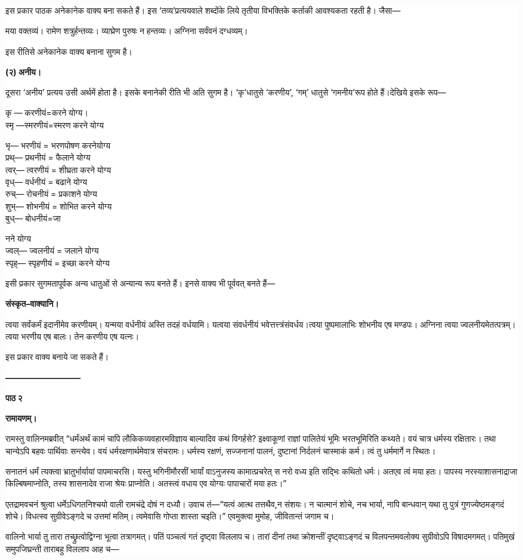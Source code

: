  इस प्रकार पाठक अनेकानेक वाक्य बना सकते हैं। इस ‘तव्य’प्रत्ययवाले शब्दोंके लिये तृतीया विभक्तिके कर्ताकी आवश्यकता रहती है। जैसा—

 मया वक्तव्यं। रामेण शत्रुर्हन्तव्यः। व्याघ्रेण पुरुषः न हन्तव्यः। अग्निना सर्वंवनं दग्धव्यम्।

 इस रीतिसे अनेकानेक वाक्य बनाना सुगम है।

**(२) अनीय।**

 दूसरा ‘अनीय’ प्रत्यय उसी अर्थमें होता है। इसके बनानेकी रीति भी अति सुगम है। ‘कृ’धातुसे ‘करणीय’, ‘गम्’ धातुसे ‘गमनीय’रूप होते हैं।देखिये इसके रूप—

कृ — करणीयं=करने योग्य।  
स्मृ —स्मरणीयं=स्मरण करने योग्य

भृ— भरणीयं = भरणपोषण करनेयोग्य  
प्रथ्— प्रथनीयं = फैलाने योग्य  
त्वर्— त्वरणीयं = शीघ्रता करने योग्य  
वृध्— वर्धनीयं = बढाने योग्य  
रुच्— रोचनीयं = प्रकाशने योग्य  
शुभ्— शोभनीयं = शोभित करने योग्य  
बुध्— बोधनीयं=जा

नने योग्य  
ज्वल्— ज्वलनीयं = जलाने योग्य  
स्पृह्— स्पृहणीयं = इच्छा करने योग्य

 इसी प्रकार सुगमतापूर्वक अन्य धातुओं से अन्यान्य रूप बनते हैं। इनसे वाक्य भी पूर्ववत् बनते हैं—

**संस्कृत–वाक्यानि।**

 त्वया सर्वंकर्मं इदानीमेव करणीयम्। यन्मया वर्धनीयं अस्ति तदहं वर्धयामि। यत्वया संवर्धनीयं भवेत्तत्त्त्रंसंवर्धय।त्वया पुष्पमालाभिः शोभनीय एष मण्डपः। अग्निना त्वया ज्वलनीयमेतत्पत्रम्।त्वया भरणीय एष बालः। तेन करणीय एष यत्नः।

 इस प्रकार वाक्य बनाये जा सकते हैं।

**—————————**  

**पाठ २**  

**रामायणम्।**

 रामस्तु वालिनमब्रवीत् “धर्मंअर्थं कामं चापि लौकिकव्यवहारमविज्ञाय बाल्यादिव कथं विगर्हसे? इक्ष्वाकूणां राज्ञां पालितेयं भूमिः भरतभूमिरिति कथ्यते। वयं चात्र धर्मस्य रक्षितारः। तथा चान्येऽपि बहवः पार्थिवाः सन्त्येव। वयं धर्मरक्षणार्थमेवात्र संचरामः। धर्मस्य रक्षणं, सज्जनानां पालनं, दुष्टानां निर्दलनं चास्माकं कर्म। त्वं तु धर्ममार्गे न स्थितः।

सनातनं धर्मं त्यक्त्वा भ्रातुर्भार्यायां पापमाचरसि। यस्तु भगिनीमौरसीं भार्यां वाऽनुजस्य कामात्प्रचरेत् स नरो वध्य इति सद्भिः कथितो धर्मः। अतएव त्वं मया हतः। पापस्य नरस्याशासनाद्राजा किल्बिषमाप्नोति, तस्य शासनादेव राजा श्रेयः प्राप्नोति। अतस्त्वं वधाय एव योग्यः पापाचारों मया हतः।”

 एतद्रामवचनं श्रुत्वा धर्मेऽधिगतनिश्चयो वाली रामचंद्रे दोषं न दध्यौ। उवाच तं—“यत्वं आत्थ तत्तथैव,न संशयः। न चात्मानं शोचे, नच भार्या, नापि बान्धवान् यथा तु पुत्रं गुणज्येष्ठमङ्गदं शोचे। विधत्स्व सुग्रीवेऽङ्गदे च उत्तमां मतिम्। त्वमेवासि गोप्ता शास्ता चइति।” एवमुक्त्वा मुमोह, जीवितान्तं जगाम च।

 वालिनो भार्या तु तारा तच्छ्रुत्वोद्विग्ना भूत्वा तत्रागमत्। पतिं पञ्चत्वं गतं दृष्ट्वा विललाप च। तारां दीनां तथा क्रोशन्तीं दृष्ट्वाऽङ्गदं च विलपन्तमवलोक्य सुग्रीवोऽपि विषादमगमत्। पतिमुखं समुपजिघ्रन्ती ताराबहु विललाप आह च—
